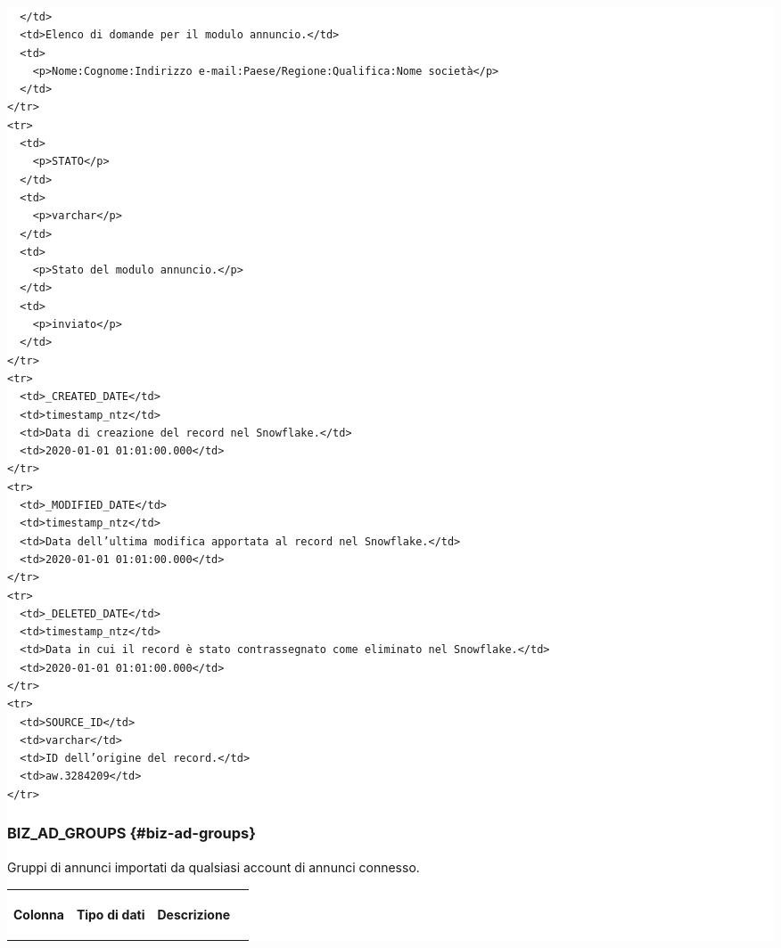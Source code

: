       </td>
      <td>Elenco di domande per il modulo annuncio.</td>
      <td>
        <p>Nome:Cognome:Indirizzo e-mail:Paese/Regione:Qualifica:Nome società</p>
      </td>
    </tr>
    <tr>
      <td>
        <p>STATO</p>
      </td>
      <td>
        <p>varchar</p>
      </td>
      <td>
        <p>Stato del modulo annuncio.</p>
      </td>
      <td>
        <p>inviato</p>
      </td>
    </tr>
    <tr>
      <td>_CREATED_DATE</td>
      <td>timestamp_ntz</td>
      <td>Data di creazione del record nel Snowflake.</td>
      <td>2020-01-01 01:01:00.000</td>
    </tr>
    <tr>
      <td>_MODIFIED_DATE</td>
      <td>timestamp_ntz</td>
      <td>Data dell’ultima modifica apportata al record nel Snowflake.</td>
      <td>2020-01-01 01:01:00.000</td>
    </tr>
    <tr>
      <td>_DELETED_DATE</td>
      <td>timestamp_ntz</td>
      <td>Data in cui il record è stato contrassegnato come eliminato nel Snowflake.</td>
      <td>2020-01-01 01:01:00.000</td>
    </tr>
    <tr>
      <td>SOURCE_ID</td>
      <td>varchar</td>
      <td>ID dell’origine del record.</td>
      <td>aw.3284209</td>
    </tr>
  </tbody>
</table>

### BIZ_AD_GROUPS {#biz-ad-groups}

Gruppi di annunci importati da qualsiasi account di annunci connesso.

<table>
  <tbody>
    <tr>
      <th>
        <p>Colonna</p>
      </th>
      <th>
        <p>Tipo di dati</p>
      </th>
      <th>
        <p>Descrizione</p>
      </th>
      <th>